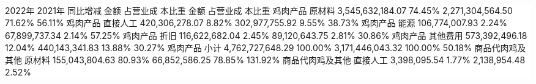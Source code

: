 2022年
2021年
同比增减
金额
占营业成
本比重
金额
占营业成
本比重
鸡肉产品
原材料
3,545,632,184.07
74.45%
2,271,304,564.50
71.62%
56.11%
鸡肉产品
直接人工
420,306,278.07
8.82%
302,977,755.92
9.55%
38.73%
鸡肉产品
能源
106,774,007.93
2.24%
67,899,737.34
2.14%
57.25%
鸡肉产品
折旧
116,622,682.04
2.45%
89,120,643.75
2.81%
30.86%
鸡肉产品
其他费用
573,392,496.18
12.04%
440,143,341.83
13.88%
30.27%
鸡肉产品
小计
4,762,727,648.29
100.00%
3,171,446,043.32
100.00%
50.18%
商品代肉鸡及其他
原材料
155,043,804.63
80.93%
66,852,586.25
78.85%
131.92%
商品代肉鸡及其他
直接人工
3,398,095.54
1.77%
2,138,954.48
2.52%
